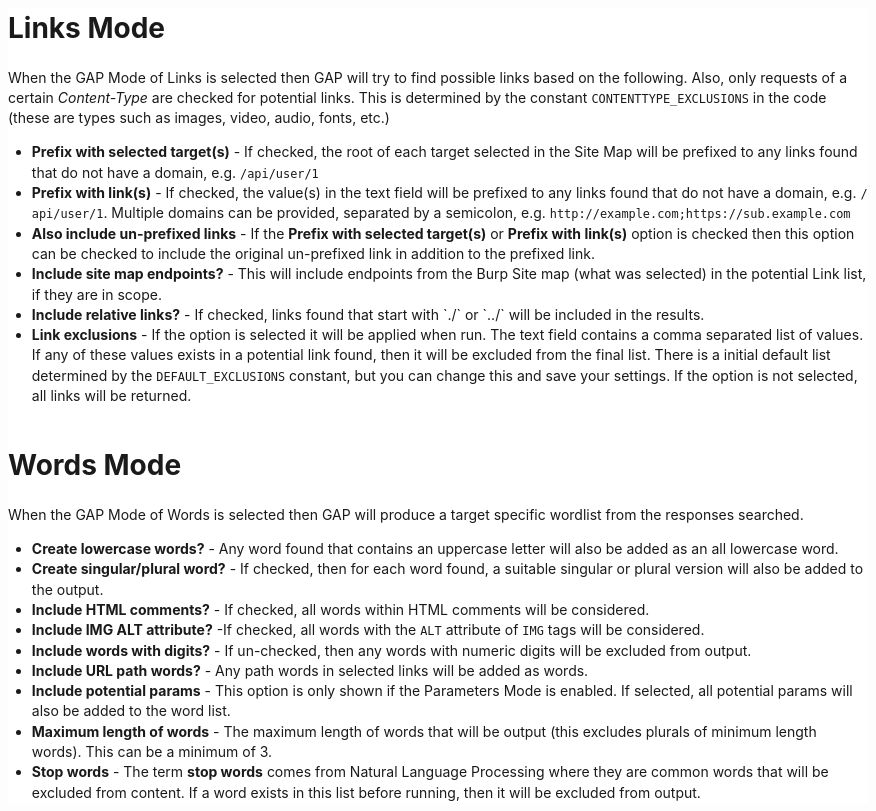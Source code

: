 <h1>Links Mode</h1>

When the GAP Mode of Links is selected then GAP will try to find possible links based on the following. Also, only requests of a certain <i>Content-Type</i> are checked for potential links. This is determined by the constant <code>CONTENTTYPE_EXCLUSIONS</code> in the code (these are types such as images, video, audio, fonts, etc.)

<ul>
<li><b>Prefix with selected target(s)</b> - If checked, the root of each target selected in the Site Map will be prefixed to any links found that do not have a domain, e.g. <code>/api/user/1</code></li>
<li><b>Prefix with link(s)</b> - If checked, the value(s) in the text field will be prefixed to any links found that do not have a domain, e.g. <code>/api/user/1</code>. Multiple domains can be provided, separated by a semicolon, e.g. <code>http://example.com;https://sub.example.com</code></li>
<li><b>Also include un-prefixed links</b> - If the <b>Prefix with selected target(s)</b> or <b>Prefix with link(s)</b> option is checked then this option can be checked to include the original un-prefixed link in addition to the prefixed link.</li>
<li><b>Include site map endpoints?</b> - This will include endpoints from the Burp Site map (what was selected) in the potential Link list, if they are in scope.</li>
<li><b>Include relative links?</b> - If checked, links found that start with `./` or `../` will be included in the results.</li>
<li><b>Link exclusions</b> - If the option is selected it will be applied when run. The text field contains a comma separated list of values. If any of these values exists in a potential link found, then it will be excluded from the final list. There is a initial default list determined by the <code>DEFAULT_EXCLUSIONS</code> constant, but you can change this and save your settings. If the option is not selected, all links will be returned.</li>
</ul>

<h1>Words Mode</h1>

When the GAP Mode of Words is selected then GAP will produce a target specific wordlist from the responses searched.

<ul>
<li><b>Create lowercase words?</b> - Any word found that contains an uppercase letter will also be added as an all lowercase word.</li>
<li><b>Create singular/plural word?</b> - If checked, then for each word found, a suitable singular or plural version will also be added to the output.</li>
<li><b>Include HTML comments?</b> - If checked, all words within HTML comments will be considered.</li>
<li><b>Include IMG ALT attribute?</b> -If checked, all words with the <code>ALT</code> attribute of <code>IMG</code> tags will be considered.</li>
<li><b>Include words with digits?</b> - If un-checked, then any words with numeric digits will be excluded from output.</li>
<li><b>Include URL path words?</b> - Any path words in selected links will be added as words.</li>
<li><b>Include potential params</b> - This option is only shown if the Parameters Mode is enabled. If selected, all potential params will also be added to the word list.</li>
<li><b>Maximum length of words</b> - The maximum length of words that will be output (this excludes plurals of minimum length words). This can be a minimum of 3.</li>
<li><b>Stop words</b> - The term <b>stop words</b> comes from Natural Language Processing where they are common words that will be excluded from content. If a word exists in this list before running, then it will be excluded from output.</li>
</ul>
